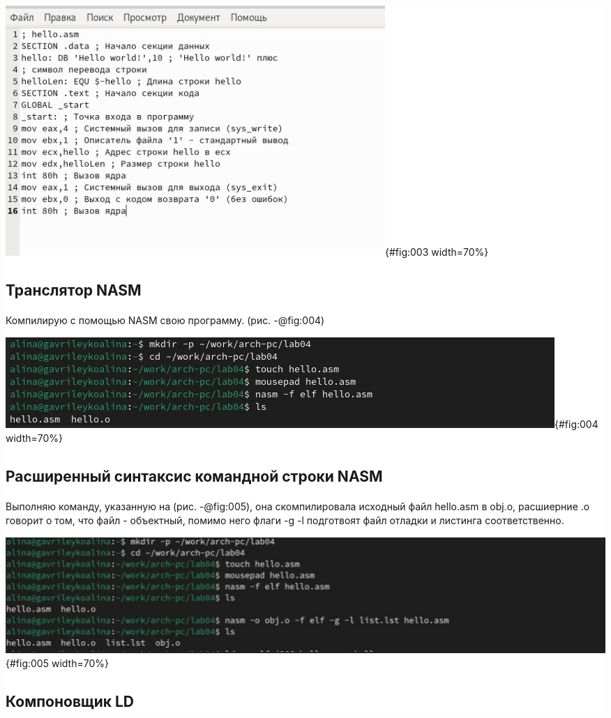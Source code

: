 ![Редактирование файла](image/3.jpg){#fig:003 width=70%}

## Транслятор NASM

Компилирую с помощью NASM свою программу. (рис. -@fig:004)

![Компиляция программы](image/4.jpg){#fig:004 width=70%}

## Расширенный синтаксис командной строки NASM

Выполняю команду, указанную на (рис. -@fig:005), она скомпилировала исходный файл hello.asm в obj.o, расшиерние .o говорит о том, что файл - объектный, помимо него флаги -g -l подготвоят файл отладки и листинга соответственно.

![Возможности синтаксиса NASM](image/5.jpg){#fig:005 width=70%}

## Компоновщик LD
